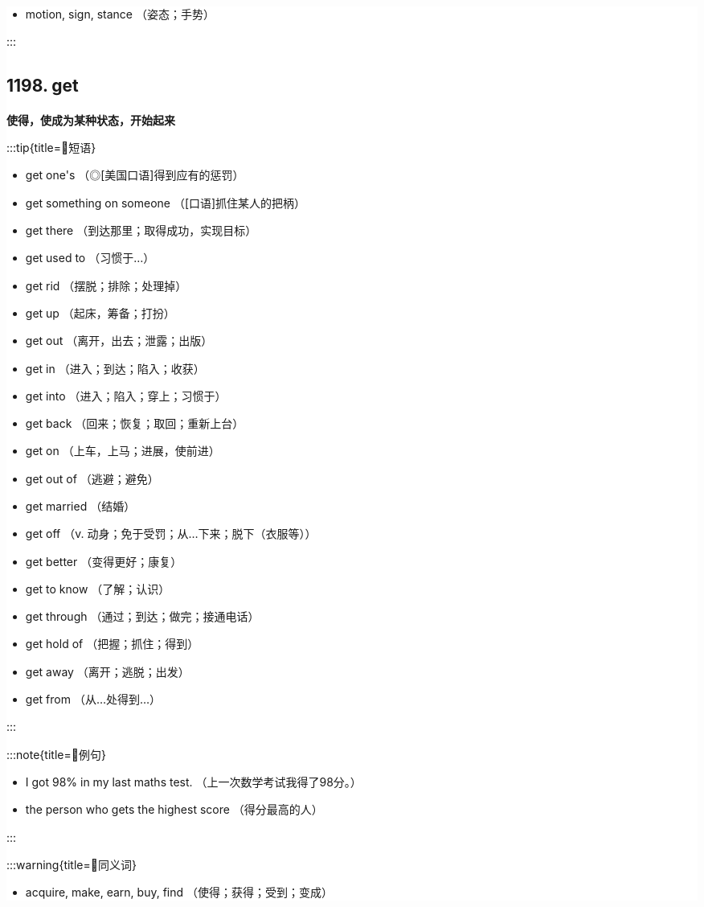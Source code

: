 - motion, sign, stance （姿态；手势）

:::


## 1198. get

**使得，使成为某种状态，开始起来**

:::tip{title=🤩短语}

- get one's （◎[美国口语]得到应有的惩罚）

- get something on someone （[口语]抓住某人的把柄）

- get there （到达那里；取得成功，实现目标）

- get used to （习惯于…）

- get rid （摆脱；排除；处理掉）

- get up （起床，筹备；打扮）

- get out （离开，出去；泄露；出版）

- get in （进入；到达；陷入；收获）

- get into （进入；陷入；穿上；习惯于）

- get back （回来；恢复；取回；重新上台）

- get on （上车，上马；进展，使前进）

- get out of （逃避；避免）

- get married （结婚）

- get off （v. 动身；免于受罚；从…下来；脱下（衣服等））

- get better （变得更好；康复）

- get to know （了解；认识）

- get through （通过；到达；做完；接通电话）

- get hold of （把握；抓住；得到）

- get away （离开；逃脱；出发）

- get from （从…处得到…）

:::

:::note{title=🎤例句}

- I got 98% in my last maths test. （上一次数学考试我得了98分。）

- the person who gets the highest score （得分最高的人）

:::

:::warning{title=🤔同义词}

- acquire, make, earn, buy, find （使得；获得；受到；变成）

